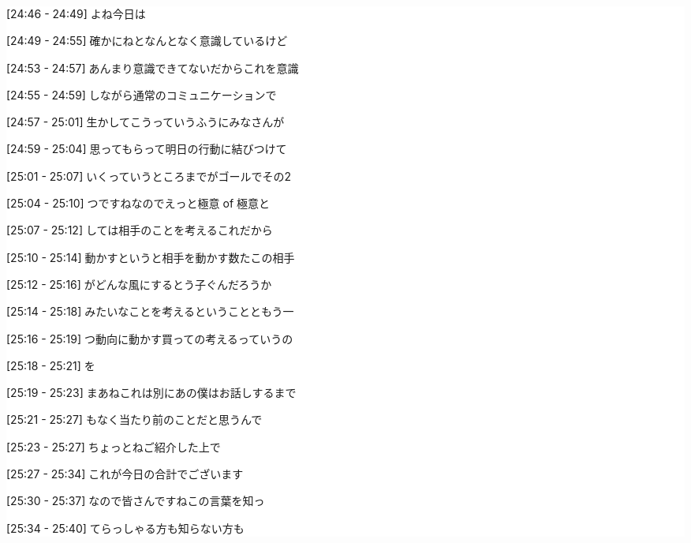 [24:46 - 24:49]
よね今日は

[24:49 - 24:55]
確かにねとなんとなく意識しているけど

[24:53 - 24:57]
あんまり意識できてないだからこれを意識

[24:55 - 24:59]
しながら通常のコミュニケーションで

[24:57 - 25:01]
生かしてこうっていうふうにみなさんが

[24:59 - 25:04]
思ってもらって明日の行動に結びつけて

[25:01 - 25:07]
いくっていうところまでがゴールでその2

[25:04 - 25:10]
つですねなのでえっと極意 of 極意と

[25:07 - 25:12]
しては相手のことを考えるこれだから

[25:10 - 25:14]
動かすというと相手を動かす数たこの相手

[25:12 - 25:16]
がどんな風にするとう子ぐんだろうか

[25:14 - 25:18]
みたいなことを考えるということともう一

[25:16 - 25:19]
つ動向に動かす買っての考えるっていうの

[25:18 - 25:21]
を

[25:19 - 25:23]
まあねこれは別にあの僕はお話しするまで

[25:21 - 25:27]
もなく当たり前のことだと思うんで

[25:23 - 25:27]
ちょっとねご紹介した上で

[25:27 - 25:34]
これが今日の合計でございます

[25:30 - 25:37]
なので皆さんですねこの言葉を知っ

[25:34 - 25:40]
てらっしゃる方も知らない方も
